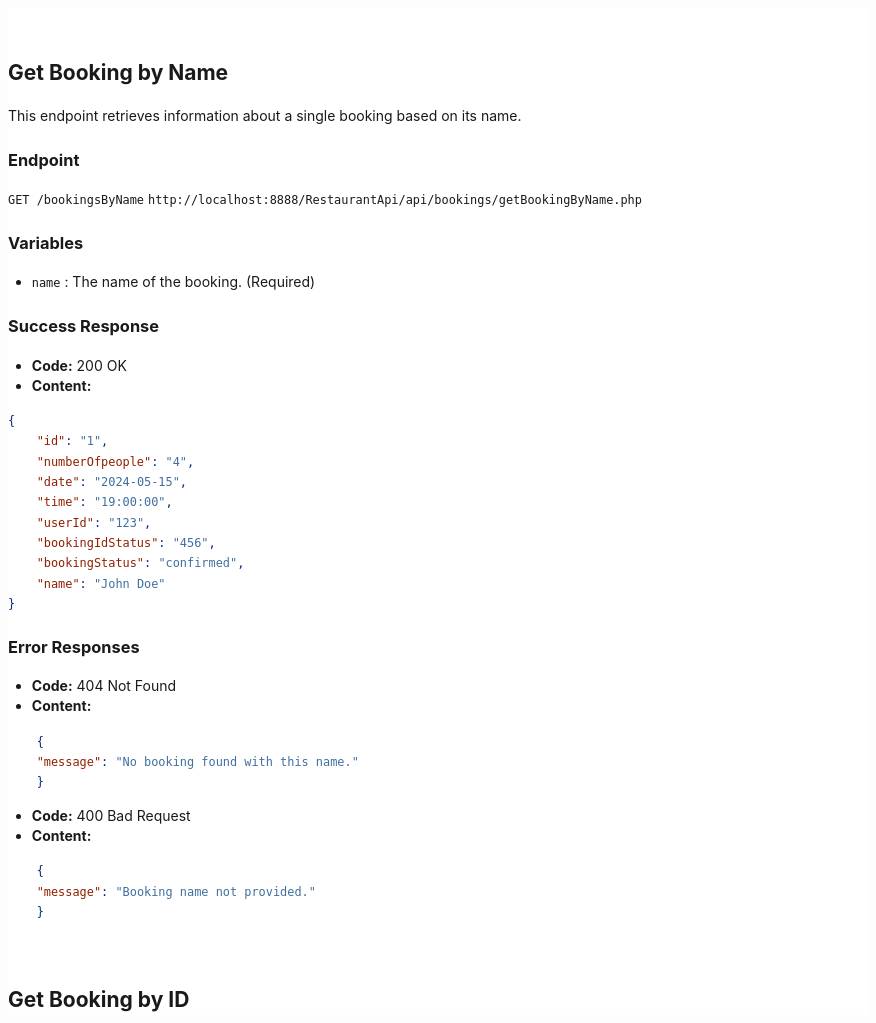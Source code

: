 <br>

## Get Booking by Name

This endpoint retrieves information about a single booking based on its name.

### Endpoint

`GET /bookingsByName` `http://localhost:8888/RestaurantApi/api/bookings/getBookingByName.php`

### Variables

* `name` : The name of the booking. (Required)

### Success Response

- **Code:** 200 OK
- **Content:** 

```json
{
    "id": "1",
    "numberOfpeople": "4",
    "date": "2024-05-15",
    "time": "19:00:00",
    "userId": "123",
    "bookingIdStatus": "456",
    "bookingStatus": "confirmed",
    "name": "John Doe"
}
```

### Error Responses

- **Code:** 404 Not Found
- **Content:** 
```json
    {
    "message": "No booking found with this name."
    }
```

- **Code:** 400 Bad Request
- **Content:** 
```json
    {
    "message": "Booking name not provided."
    }
```

<br>

## Get Booking by ID
